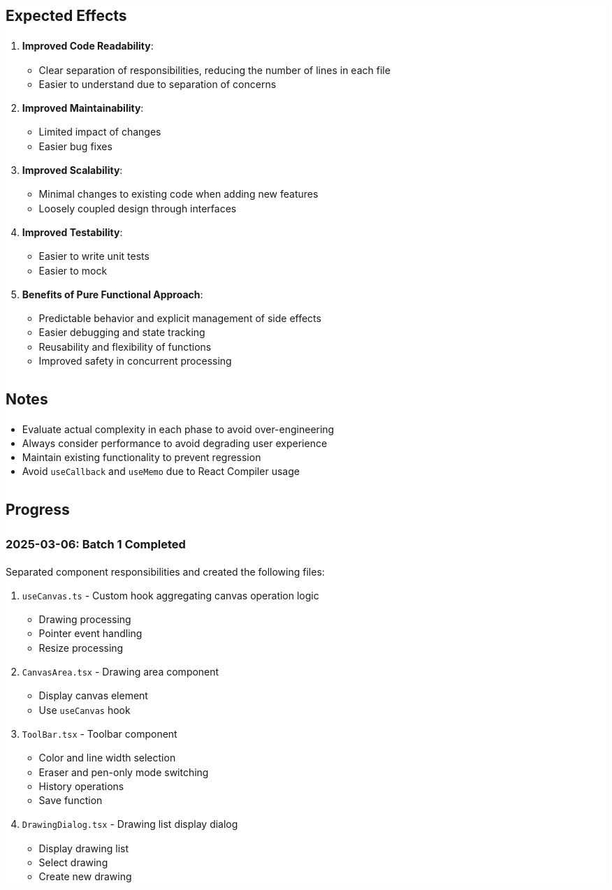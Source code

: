 ## Expected Effects

1. **Improved Code Readability**:
   - Clear separation of responsibilities, reducing the number of lines in each file
   - Easier to understand due to separation of concerns

2. **Improved Maintainability**:
   - Limited impact of changes
   - Easier bug fixes

3. **Improved Scalability**:
   - Minimal changes to existing code when adding new features
   - Loosely coupled design through interfaces

4. **Improved Testability**:
   - Easier to write unit tests
   - Easier to mock

5. **Benefits of Pure Functional Approach**:
   - Predictable behavior and explicit management of side effects
   - Easier debugging and state tracking
   - Reusability and flexibility of functions
   - Improved safety in concurrent processing

## Notes

- Evaluate actual complexity in each phase to avoid over-engineering
- Always consider performance to avoid degrading user experience
- Maintain existing functionality to prevent regression
- Avoid `useCallback` and `useMemo` due to React Compiler usage

## Progress

### 2025-03-06: Batch 1 Completed

Separated component responsibilities and created the following files:

1. `useCanvas.ts` - Custom hook aggregating canvas operation logic
   - Drawing processing
   - Pointer event handling
   - Resize processing

2. `CanvasArea.tsx` - Drawing area component
   - Display canvas element
   - Use `useCanvas` hook

3. `ToolBar.tsx` - Toolbar component
   - Color and line width selection
   - Eraser and pen-only mode switching
   - History operations
   - Save function

4. `DrawingDialog.tsx` - Drawing list display dialog
   - Display drawing list
   - Select drawing
   - Create new drawing
